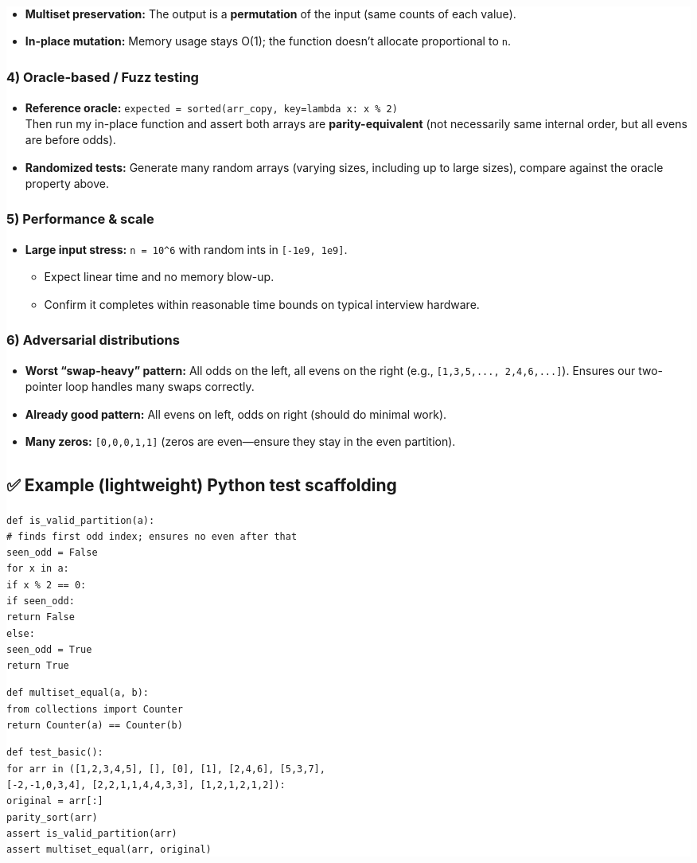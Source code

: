 * **Multiset preservation:** The output is a **permutation** of the input (same counts of each value).

* **In-place mutation:** Memory usage stays O(1); the function doesn’t allocate proportional to `n`.

### **4\) Oracle-based / Fuzz testing**

* **Reference oracle:** `expected = sorted(arr_copy, key=lambda x: x % 2)`  
   Then run my in-place function and assert both arrays are **parity-equivalent** (not necessarily same internal order, but all evens are before odds).

* **Randomized tests:** Generate many random arrays (varying sizes, including up to large sizes), compare against the oracle property above.

### **5\) Performance & scale**

* **Large input stress:** `n = 10^6` with random ints in `[-1e9, 1e9]`.

  * Expect linear time and no memory blow-up.

  * Confirm it completes within reasonable time bounds on typical interview hardware.

### **6\) Adversarial distributions**

* **Worst “swap-heavy” pattern:** All odds on the left, all evens on the right (e.g., `[1,3,5,..., 2,4,6,...]`). Ensures our two-pointer loop handles many swaps correctly.

* **Already good pattern:** All evens on left, odds on right (should do minimal work).

* **Many zeros:** `[0,0,0,1,1]` (zeros are even—ensure they stay in the even partition).

## **✅ Example (lightweight) Python test scaffolding**

`def is_valid_partition(a):`  
    `# finds first odd index; ensures no even after that`  
    `seen_odd = False`  
    `for x in a:`  
        `if x % 2 == 0:`  
            `if seen_odd:`  
                `return False`  
        `else:`  
            `seen_odd = True`  
    `return True`

`def multiset_equal(a, b):`  
    `from collections import Counter`  
    `return Counter(a) == Counter(b)`

`def test_basic():`  
    `for arr in ([1,2,3,4,5], [], [0], [1], [2,4,6], [5,3,7],`  
                `[-2,-1,0,3,4], [2,2,1,1,4,4,3,3], [1,2,1,2,1,2]):`  
        `original = arr[:]`  
        `parity_sort(arr)`  
        `assert is_valid_partition(arr)`  
        `assert multiset_equal(arr, original)`
